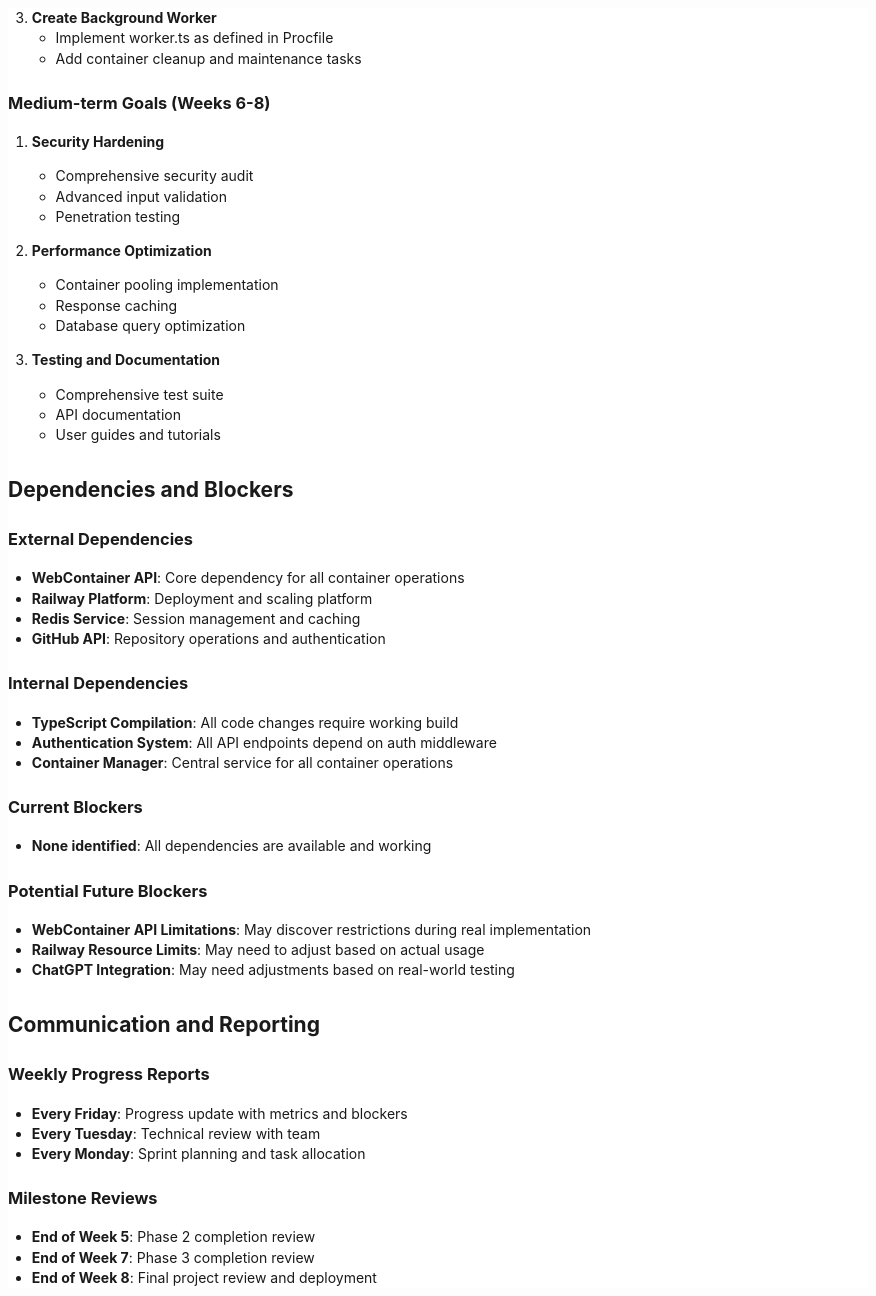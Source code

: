 3. **Create Background Worker**
   - Implement worker.ts as defined in Procfile
   - Add container cleanup and maintenance tasks

### Medium-term Goals (Weeks 6-8)

1. **Security Hardening**
   - Comprehensive security audit
   - Advanced input validation
   - Penetration testing

2. **Performance Optimization**
   - Container pooling implementation
   - Response caching
   - Database query optimization

3. **Testing and Documentation**
   - Comprehensive test suite
   - API documentation
   - User guides and tutorials

## Dependencies and Blockers

### External Dependencies
- **WebContainer API**: Core dependency for all container operations
- **Railway Platform**: Deployment and scaling platform
- **Redis Service**: Session management and caching
- **GitHub API**: Repository operations and authentication

### Internal Dependencies
- **TypeScript Compilation**: All code changes require working build
- **Authentication System**: All API endpoints depend on auth middleware
- **Container Manager**: Central service for all container operations

### Current Blockers
- **None identified**: All dependencies are available and working

### Potential Future Blockers
- **WebContainer API Limitations**: May discover restrictions during real implementation
- **Railway Resource Limits**: May need to adjust based on actual usage
- **ChatGPT Integration**: May need adjustments based on real-world testing

## Communication and Reporting

### Weekly Progress Reports
- **Every Friday**: Progress update with metrics and blockers
- **Every Tuesday**: Technical review with team
- **Every Monday**: Sprint planning and task allocation

### Milestone Reviews
- **End of Week 5**: Phase 2 completion review
- **End of Week 7**: Phase 3 completion review
- **End of Week 8**: Final project review and deployment
